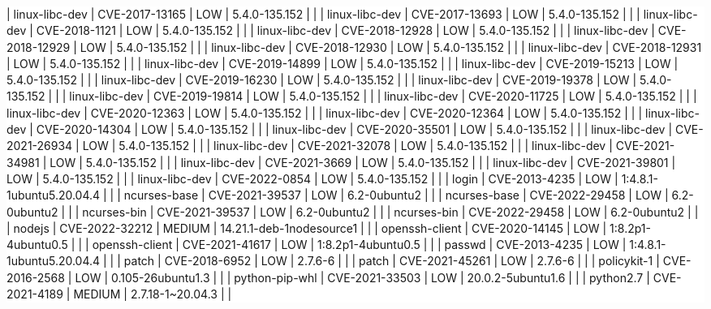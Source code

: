 | linux-libc-dev         |    CVE-2017-13165   |   LOW  |  5.4.0-135.152 |  |
| linux-libc-dev         |    CVE-2017-13693   |   LOW  |  5.4.0-135.152 |  |
| linux-libc-dev         |    CVE-2018-1121   |   LOW  |  5.4.0-135.152 |  |
| linux-libc-dev         |    CVE-2018-12928   |   LOW  |  5.4.0-135.152 |  |
| linux-libc-dev         |    CVE-2018-12929   |   LOW  |  5.4.0-135.152 |  |
| linux-libc-dev         |    CVE-2018-12930   |   LOW  |  5.4.0-135.152 |  |
| linux-libc-dev         |    CVE-2018-12931   |   LOW  |  5.4.0-135.152 |  |
| linux-libc-dev         |    CVE-2019-14899   |   LOW  |  5.4.0-135.152 |  |
| linux-libc-dev         |    CVE-2019-15213   |   LOW  |  5.4.0-135.152 |  |
| linux-libc-dev         |    CVE-2019-16230   |   LOW  |  5.4.0-135.152 |  |
| linux-libc-dev         |    CVE-2019-19378   |   LOW  |  5.4.0-135.152 |  |
| linux-libc-dev         |    CVE-2019-19814   |   LOW  |  5.4.0-135.152 |  |
| linux-libc-dev         |    CVE-2020-11725   |   LOW  |  5.4.0-135.152 |  |
| linux-libc-dev         |    CVE-2020-12363   |   LOW  |  5.4.0-135.152 |  |
| linux-libc-dev         |    CVE-2020-12364   |   LOW  |  5.4.0-135.152 |  |
| linux-libc-dev         |    CVE-2020-14304   |   LOW  |  5.4.0-135.152 |  |
| linux-libc-dev         |    CVE-2020-35501   |   LOW  |  5.4.0-135.152 |  |
| linux-libc-dev         |    CVE-2021-26934   |   LOW  |  5.4.0-135.152 |  |
| linux-libc-dev         |    CVE-2021-32078   |   LOW  |  5.4.0-135.152 |  |
| linux-libc-dev         |    CVE-2021-34981   |   LOW  |  5.4.0-135.152 |  |
| linux-libc-dev         |    CVE-2021-3669   |   LOW  |  5.4.0-135.152 |  |
| linux-libc-dev         |    CVE-2021-39801   |   LOW  |  5.4.0-135.152 |  |
| linux-libc-dev         |    CVE-2022-0854   |   LOW  |  5.4.0-135.152 |  |
| login         |    CVE-2013-4235   |   LOW  |  1:4.8.1-1ubuntu5.20.04.4 |  |
| ncurses-base         |    CVE-2021-39537   |   LOW  |  6.2-0ubuntu2 |  |
| ncurses-base         |    CVE-2022-29458   |   LOW  |  6.2-0ubuntu2 |  |
| ncurses-bin         |    CVE-2021-39537   |   LOW  |  6.2-0ubuntu2 |  |
| ncurses-bin         |    CVE-2022-29458   |   LOW  |  6.2-0ubuntu2 |  |
| nodejs         |    CVE-2022-32212   |   MEDIUM  |  14.21.1-deb-1nodesource1 |  |
| openssh-client         |    CVE-2020-14145   |   LOW  |  1:8.2p1-4ubuntu0.5 |  |
| openssh-client         |    CVE-2021-41617   |   LOW  |  1:8.2p1-4ubuntu0.5 |  |
| passwd         |    CVE-2013-4235   |   LOW  |  1:4.8.1-1ubuntu5.20.04.4 |  |
| patch         |    CVE-2018-6952   |   LOW  |  2.7.6-6 |  |
| patch         |    CVE-2021-45261   |   LOW  |  2.7.6-6 |  |
| policykit-1         |    CVE-2016-2568   |   LOW  |  0.105-26ubuntu1.3 |  |
| python-pip-whl         |    CVE-2021-33503   |   LOW  |  20.0.2-5ubuntu1.6 |  |
| python2.7         |    CVE-2021-4189   |   MEDIUM  |  2.7.18-1~20.04.3 |  |
